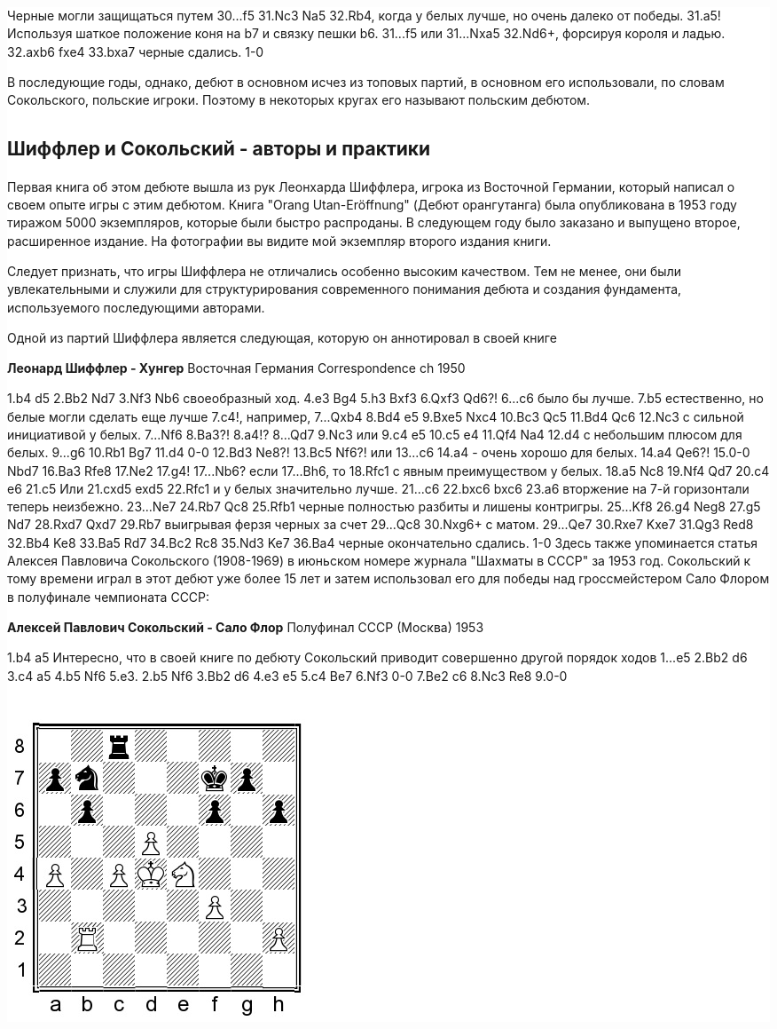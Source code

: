 Черные могли защищаться путем 30...f5 31.Nc3 Na5 32.Rb4, когда у белых лучше, но очень далеко от победы. 31.a5! Используя шаткое положение коня на b7 и связку пешки b6. 31...f5 или 31...Nxa5 32.Nd6+, форсируя короля и ладью. 32.axb6 fxe4 33.bxa7 черные сдались. 1-0

В последующие годы, однако, дебют в основном исчез из топовых партий, в основном его использовали, по словам Сокольского, польские игроки. Поэтому в некоторых кругах его называют польским дебютом.

## Шиффлер и Сокольский - авторы и практики

Первая книга об этом дебюте вышла из рук Леонхарда Шиффлера, игрока из Восточной Германии, который написал о своем опыте игры с этим дебютом. Книга "Orang Utan-Eröffnung" (Дебют орангутанга) была опубликована в 1953 году тиражом 5000 экземпляров, которые были быстро распроданы. В следующем году было заказано и выпущено второе, расширенное издание. На фотографии вы видите мой экземпляр второго издания книги.

Следует признать, что игры Шиффлера не отличались особенно высоким качеством. Тем не менее, они были увлекательными и служили для структурирования современного понимания дебюта и создания фундамента, используемого последующими авторами.

Одной из партий Шиффлера является следующая, которую он аннотировал в своей книге

**Леонард Шиффлер - Хунгер**
Восточная Германия Correspondence ch 1950

1.b4 d5 2.Bb2 Nd7 3.Nf3 Nb6 своеобразный ход. 4.e3 Bg4 5.h3 Bxf3 6.Qxf3 Qd6?! 6...c6 было бы лучше. 7.b5 естественно, но белые могли сделать еще лучше 7.c4!, например, 7...Qxb4 8.Bd4 e5 9.Bxe5 Nxc4 10.Bc3 Qc5 11.Bd4 Qc6 12.Nc3 с сильной инициативой у белых. 7...Nf6 8.Ba3?! 8.a4!? 8...Qd7 9.Nc3 или 9.c4 e5 10.c5 e4 11.Qf4 Na4 12.d4 с небольшим плюсом для белых. 9...g6 10.Rb1 Bg7 11.d4 0-0 12.Bd3 Ne8?! 13.Bc5 Nf6?! или 13...c6 14.a4 - очень хорошо для белых.
14.a4 Qe6?! 15.0-0 Nbd7 16.Ba3 Rfe8 17.Ne2 17.g4! 17...Nb6? если 17...Bh6, то 18.Rfc1 с явным преимуществом у белых. 18.a5 Nc8 19.Nf4 Qd7 20.c4 e6 21.c5 Или 21.cxd5 exd5 22.Rfc1 и у белых значительно лучше. 21...c6 22.bxc6 bxc6 23.a6 вторжение на 7-й горизонтали теперь неизбежно. 23...Ne7 24.Rb7 Qc8 25.Rfb1 черные полностью разбиты и лишены контригры. 25...Kf8 26.g4 Neg8 27.g5 Nd7 28.Rxd7 Qxd7 29.Rb7 выигрывая ферзя черных за счет 29...Qc8 30.Nxg6+ с матом. 29...Qe7 30.Rxe7 Kxe7 31.Qg3 Red8 32.Bb4 Ke8 33.Ba5 Rd7 34.Bc2 Rc8 35.Nd3 Ke7 36.Ba4 черные окончательно сдались. 1-0
Здесь также упоминается статья Алексея Павловича Сокольского (1908-1969) в июньском номере журнала "Шахматы в СССР" за 1953 год. Сокольский к тому времени играл в этот дебют уже более 15 лет и затем использовал его для победы над гроссмейстером Сало Флором в полуфинале чемпионата СССР:

**Алексей Павлович Сокольский - Сало Флор**
Полуфинал СССР (Москва) 1953

1.b4 a5 Интересно, что в своей книге по дебюту Сокольский приводит совершенно другой порядок ходов 1...e5 2.Bb2 d6 3.c4 a5 4.b5 Nf6 5.e3. 2.b5 Nf6 3.Bb2 d6 4.e3 e5 5.c4 Be7 6.Nf3 0-0 7.Be2 c6 8.Nc3 Re8 9.0-0

![](pics/pic-0-20.png)
